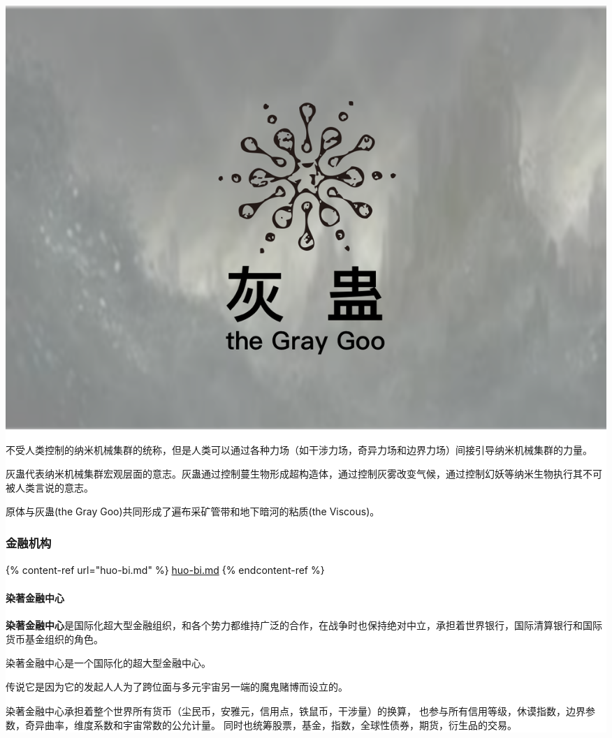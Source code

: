 ![](../.gitbook/assets/A-9-1.png)

不受人类控制的纳米机械集群的统称，但是人类可以通过各种力场（如干涉力场，奇异力场和边界力场）间接引导纳米机械集群的力量。

灰蛊代表纳米机械集群宏观层面的意志。灰蛊通过控制蔓生物形成超构造体，通过控制灰雾改变气候，通过控制幻妖等纳米生物执行其不可被人类言说的意志。

原体与灰蛊(the Gray Goo)共同形成了遍布采矿管带和地下暗河的粘质(the Viscous)。

### 金融机构

{% content-ref url="huo-bi.md" %}
[huo-bi.md](huo-bi.md)
{% endcontent-ref %}

#### **染著金融中心**

**染著金融中心**是国际化超大型金融组织，和各个势力都维持广泛的合作，在战争时也保持绝对中立，承担着世界银行，国际清算银行和国际货币基金组织的角色。

染著金融中心是一个国际化的超大型金融中心。

传说它是因为它的发起人人为了跨位面与多元宇宙另一端的魔鬼赌博而设立的。

染著金融中心承担着整个世界所有货币（尘民币，安雅元，信用点，铁鼠币，干涉量）的换算， 也参与所有信用等级，休谟指数，边界参数，奇异曲率，维度系数和宇宙常数的公允计量。 同时也统筹股票，基金，指数，全球性债券，期货，衍生品的交易。
